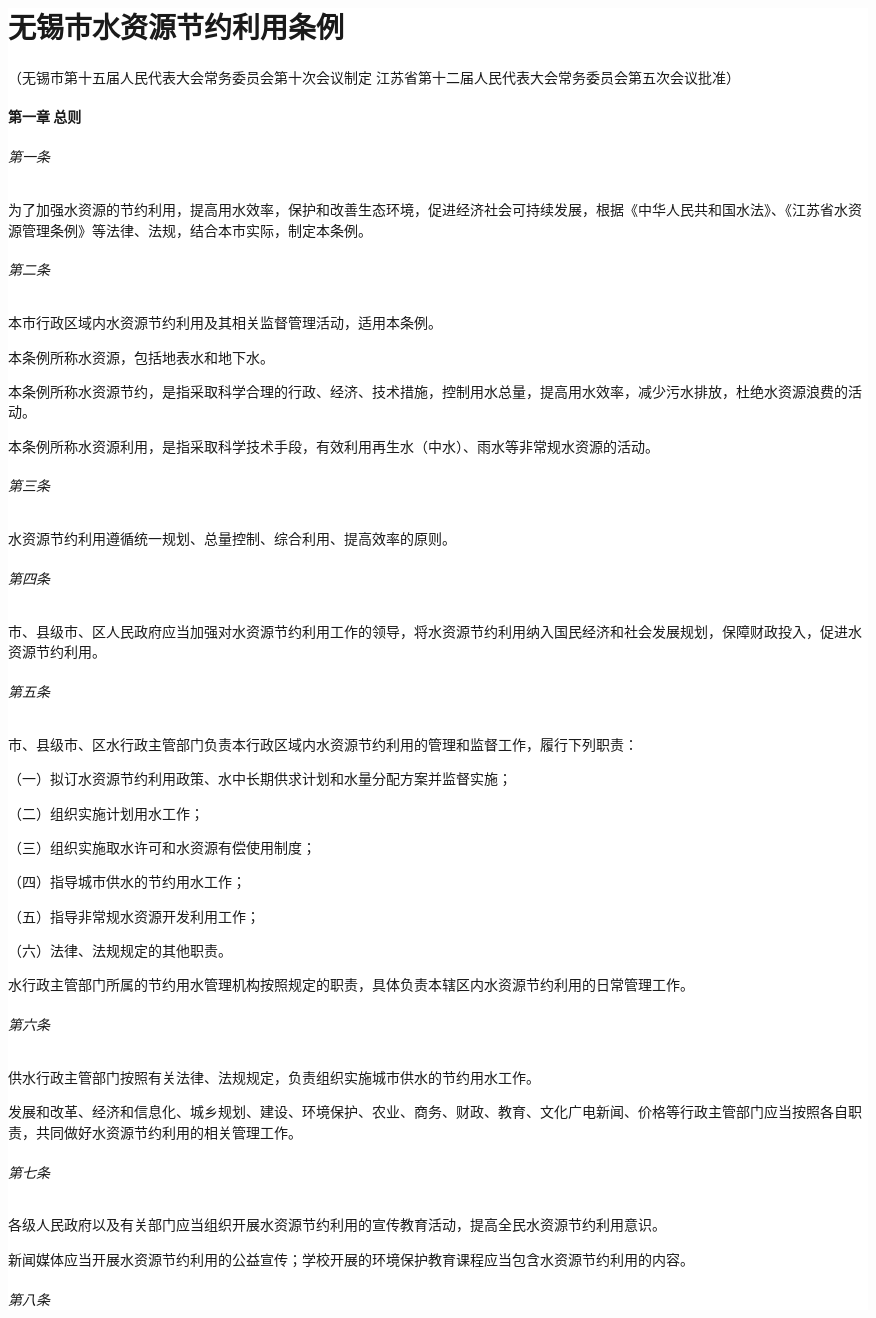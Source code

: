 # 无锡市水资源节约利用条例



（无锡市第十五届人民代表大会常务委员会第十次会议制定 江苏省第十二届人民代表大会常务委员会第五次会议批准）

#### 第一章 总则

###### 第一条

为了加强水资源的节约利用，提高用水效率，保护和改善生态环境，促进经济社会可持续发展，根据《中华人民共和国水法》、《江苏省水资源管理条例》等法律、法规，结合本市实际，制定本条例。

###### 第二条

本市行政区域内水资源节约利用及其相关监督管理活动，适用本条例。

本条例所称水资源，包括地表水和地下水。

本条例所称水资源节约，是指采取科学合理的行政、经济、技术措施，控制用水总量，提高用水效率，减少污水排放，杜绝水资源浪费的活动。

本条例所称水资源利用，是指采取科学技术手段，有效利用再生水（中水）、雨水等非常规水资源的活动。

###### 第三条

水资源节约利用遵循统一规划、总量控制、综合利用、提高效率的原则。

###### 第四条

市、县级市、区人民政府应当加强对水资源节约利用工作的领导，将水资源节约利用纳入国民经济和社会发展规划，保障财政投入，促进水资源节约利用。

###### 第五条

市、县级市、区水行政主管部门负责本行政区域内水资源节约利用的管理和监督工作，履行下列职责：

（一）拟订水资源节约利用政策、水中长期供求计划和水量分配方案并监督实施；

（二）组织实施计划用水工作；

（三）组织实施取水许可和水资源有偿使用制度；

（四）指导城市供水的节约用水工作；

（五）指导非常规水资源开发利用工作；

（六）法律、法规规定的其他职责。

水行政主管部门所属的节约用水管理机构按照规定的职责，具体负责本辖区内水资源节约利用的日常管理工作。

###### 第六条

供水行政主管部门按照有关法律、法规规定，负责组织实施城市供水的节约用水工作。

发展和改革、经济和信息化、城乡规划、建设、环境保护、农业、商务、财政、教育、文化广电新闻、价格等行政主管部门应当按照各自职责，共同做好水资源节约利用的相关管理工作。

###### 第七条

各级人民政府以及有关部门应当组织开展水资源节约利用的宣传教育活动，提高全民水资源节约利用意识。

新闻媒体应当开展水资源节约利用的公益宣传；学校开展的环境保护教育课程应当包含水资源节约利用的内容。

###### 第八条
